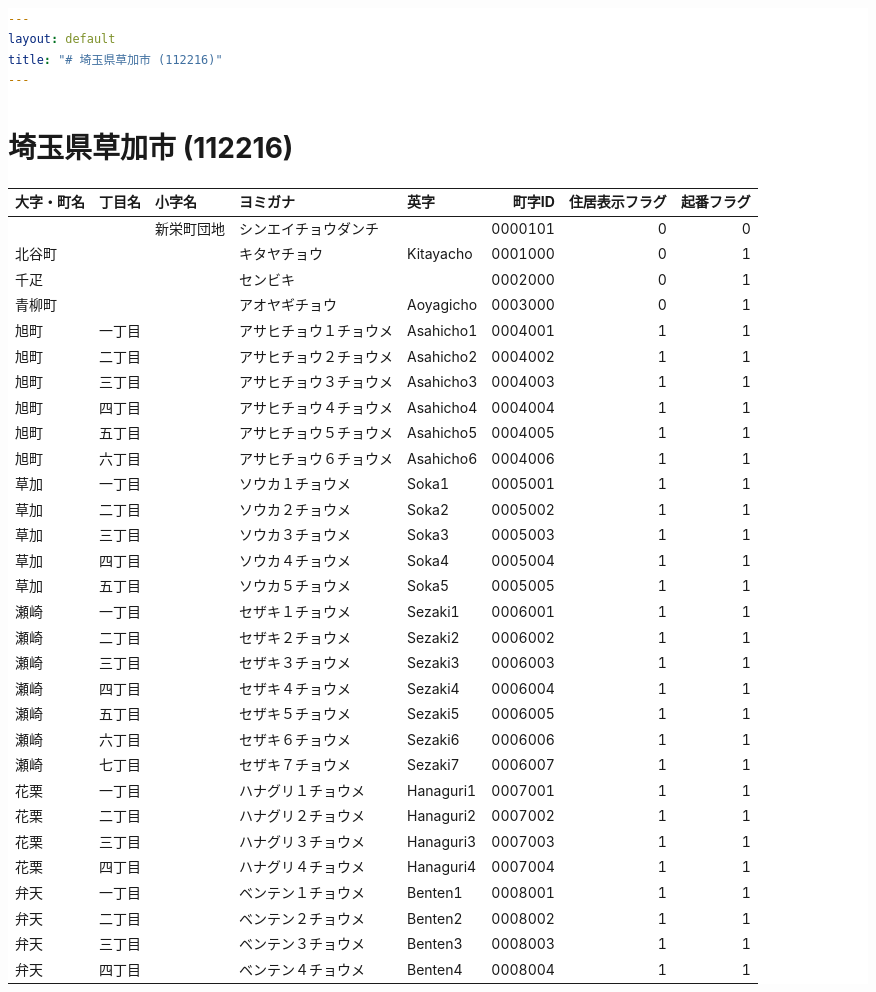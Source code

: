 ```yaml
---
layout: default
title: "# 埼玉県草加市 (112216)"
---
```


# 埼玉県草加市 (112216)

| 大字・町名 | 丁目名 | 小字名 | ヨミガナ | 英字 | 町字ID | 住居表示フラグ | 起番フラグ |
|:--------|:------|:------|:-----------------|:---------------------|--------:|----------:|--------:|
|  |  | 新栄町団地 | シンエイチョウダンチ |  | 0000101 | 0 | 0 |
| 北谷町 |  |  | キタヤチョウ | Kitayacho | 0001000 | 0 | 1 |
| 千疋 |  |  | センビキ |  | 0002000 | 0 | 1 |
| 青柳町 |  |  | アオヤギチョウ | Aoyagicho | 0003000 | 0 | 1 |
| 旭町 | 一丁目 |  | アサヒチョウ１チョウメ | Asahicho1 | 0004001 | 1 | 1 |
| 旭町 | 二丁目 |  | アサヒチョウ２チョウメ | Asahicho2 | 0004002 | 1 | 1 |
| 旭町 | 三丁目 |  | アサヒチョウ３チョウメ | Asahicho3 | 0004003 | 1 | 1 |
| 旭町 | 四丁目 |  | アサヒチョウ４チョウメ | Asahicho4 | 0004004 | 1 | 1 |
| 旭町 | 五丁目 |  | アサヒチョウ５チョウメ | Asahicho5 | 0004005 | 1 | 1 |
| 旭町 | 六丁目 |  | アサヒチョウ６チョウメ | Asahicho6 | 0004006 | 1 | 1 |
| 草加 | 一丁目 |  | ソウカ１チョウメ | Soka1 | 0005001 | 1 | 1 |
| 草加 | 二丁目 |  | ソウカ２チョウメ | Soka2 | 0005002 | 1 | 1 |
| 草加 | 三丁目 |  | ソウカ３チョウメ | Soka3 | 0005003 | 1 | 1 |
| 草加 | 四丁目 |  | ソウカ４チョウメ | Soka4 | 0005004 | 1 | 1 |
| 草加 | 五丁目 |  | ソウカ５チョウメ | Soka5 | 0005005 | 1 | 1 |
| 瀬崎 | 一丁目 |  | セザキ１チョウメ | Sezaki1 | 0006001 | 1 | 1 |
| 瀬崎 | 二丁目 |  | セザキ２チョウメ | Sezaki2 | 0006002 | 1 | 1 |
| 瀬崎 | 三丁目 |  | セザキ３チョウメ | Sezaki3 | 0006003 | 1 | 1 |
| 瀬崎 | 四丁目 |  | セザキ４チョウメ | Sezaki4 | 0006004 | 1 | 1 |
| 瀬崎 | 五丁目 |  | セザキ５チョウメ | Sezaki5 | 0006005 | 1 | 1 |
| 瀬崎 | 六丁目 |  | セザキ６チョウメ | Sezaki6 | 0006006 | 1 | 1 |
| 瀬崎 | 七丁目 |  | セザキ７チョウメ | Sezaki7 | 0006007 | 1 | 1 |
| 花栗 | 一丁目 |  | ハナグリ１チョウメ | Hanaguri1 | 0007001 | 1 | 1 |
| 花栗 | 二丁目 |  | ハナグリ２チョウメ | Hanaguri2 | 0007002 | 1 | 1 |
| 花栗 | 三丁目 |  | ハナグリ３チョウメ | Hanaguri3 | 0007003 | 1 | 1 |
| 花栗 | 四丁目 |  | ハナグリ４チョウメ | Hanaguri4 | 0007004 | 1 | 1 |
| 弁天 | 一丁目 |  | ベンテン１チョウメ | Benten1 | 0008001 | 1 | 1 |
| 弁天 | 二丁目 |  | ベンテン２チョウメ | Benten2 | 0008002 | 1 | 1 |
| 弁天 | 三丁目 |  | ベンテン３チョウメ | Benten3 | 0008003 | 1 | 1 |
| 弁天 | 四丁目 |  | ベンテン４チョウメ | Benten4 | 0008004 | 1 | 1 |